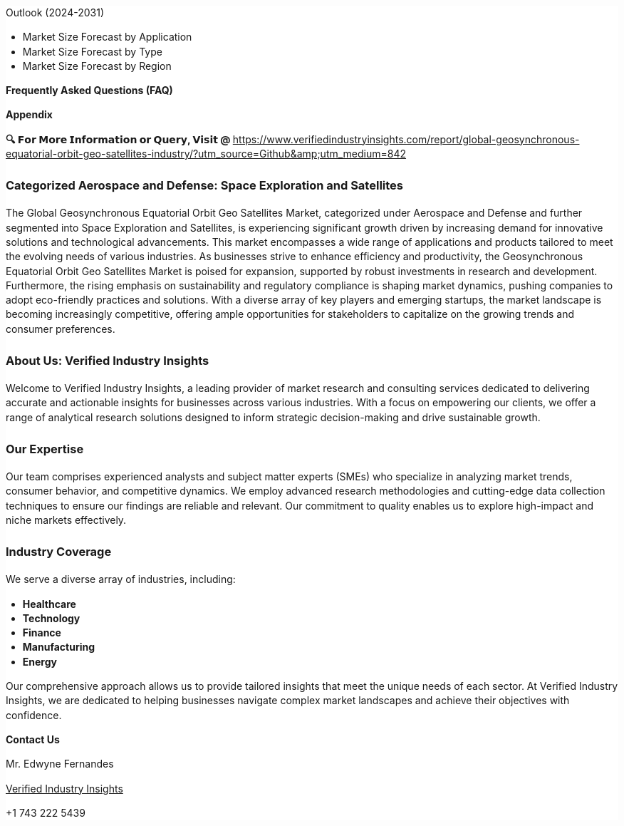 Outlook (2024-2031)</strong></p><ul><li>Market Size Forecast by Application</li><li>Market Size Forecast by Type</li><li>Market Size Forecast by Region</li></ul><p><strong>Frequently Asked Questions (FAQ)</strong></p><p><strong>Appendix<br /></strong></p><p><strong>🔍 𝗙𝗼𝗿 𝗠𝗼𝗿𝗲 𝗜𝗻𝗳𝗼𝗿𝗺𝗮𝘁𝗶𝗼𝗻 𝗼𝗿 𝗤𝘂𝗲𝗿𝘆, 𝗩𝗶𝘀𝗶𝘁 @ </strong><a href="https://www.verifiedindustryinsights.com/report/global-geosynchronous-equatorial-orbit-geo-satellites-industry/?utm_source=Github&amp;utm_medium=842">https://www.verifiedindustryinsights.com/report/global-geosynchronous-equatorial-orbit-geo-satellites-industry/?utm_source=Github&amp;utm_medium=842</a>&nbsp;</p><h3>Categorized Aerospace and Defense: Space Exploration and Satellites </h3><p>The Global Geosynchronous Equatorial Orbit Geo Satellites Market, categorized under Aerospace and Defense and further segmented into Space Exploration and Satellites, is experiencing significant growth driven by increasing demand for innovative solutions and technological advancements. This market encompasses a wide range of applications and products tailored to meet the evolving needs of various industries. As businesses strive to enhance efficiency and productivity, the Geosynchronous Equatorial Orbit Geo Satellites Market is poised for expansion, supported by robust investments in research and development. Furthermore, the rising emphasis on sustainability and regulatory compliance is shaping market dynamics, pushing companies to adopt eco-friendly practices and solutions. With a diverse array of key players and emerging startups, the market landscape is becoming increasingly competitive, offering ample opportunities for stakeholders to capitalize on the growing trends and consumer preferences.</p><h3>About Us: Verified Industry Insights</h3><p>Welcome to Verified Industry Insights, a leading provider of market research and consulting services dedicated to delivering accurate and actionable insights for businesses across various industries. With a focus on empowering our clients, we offer a range of analytical research solutions designed to inform strategic decision-making and drive sustainable growth.</p><h3>Our Expertise</h3><p>Our team comprises experienced analysts and subject matter experts (SMEs) who specialize in analyzing market trends, consumer behavior, and competitive dynamics. We employ advanced research methodologies and cutting-edge data collection techniques to ensure our findings are reliable and relevant. Our commitment to quality enables us to explore high-impact and niche markets effectively.</p><h3>Industry Coverage</h3><p>We serve a diverse array of industries, including:</p><ul><li><strong>Healthcare</strong></li><li><strong>Technology</strong></li><li><strong>Finance</strong></li><li><strong>Manufacturing</strong></li><li><strong>Energy</strong></li></ul><p>Our comprehensive approach allows us to provide tailored insights that meet the unique needs of each sector. At Verified Industry Insights, we are dedicated to helping businesses navigate complex market landscapes and achieve their objectives with confidence.</p><p><strong>Contact Us</strong></p><p>Mr. Edwyne Fernandes</p><p><a href="https://www.verifiedindustryinsights.com/">Verified Industry Insights</a></p><p>+1 743 222 5439</p>
